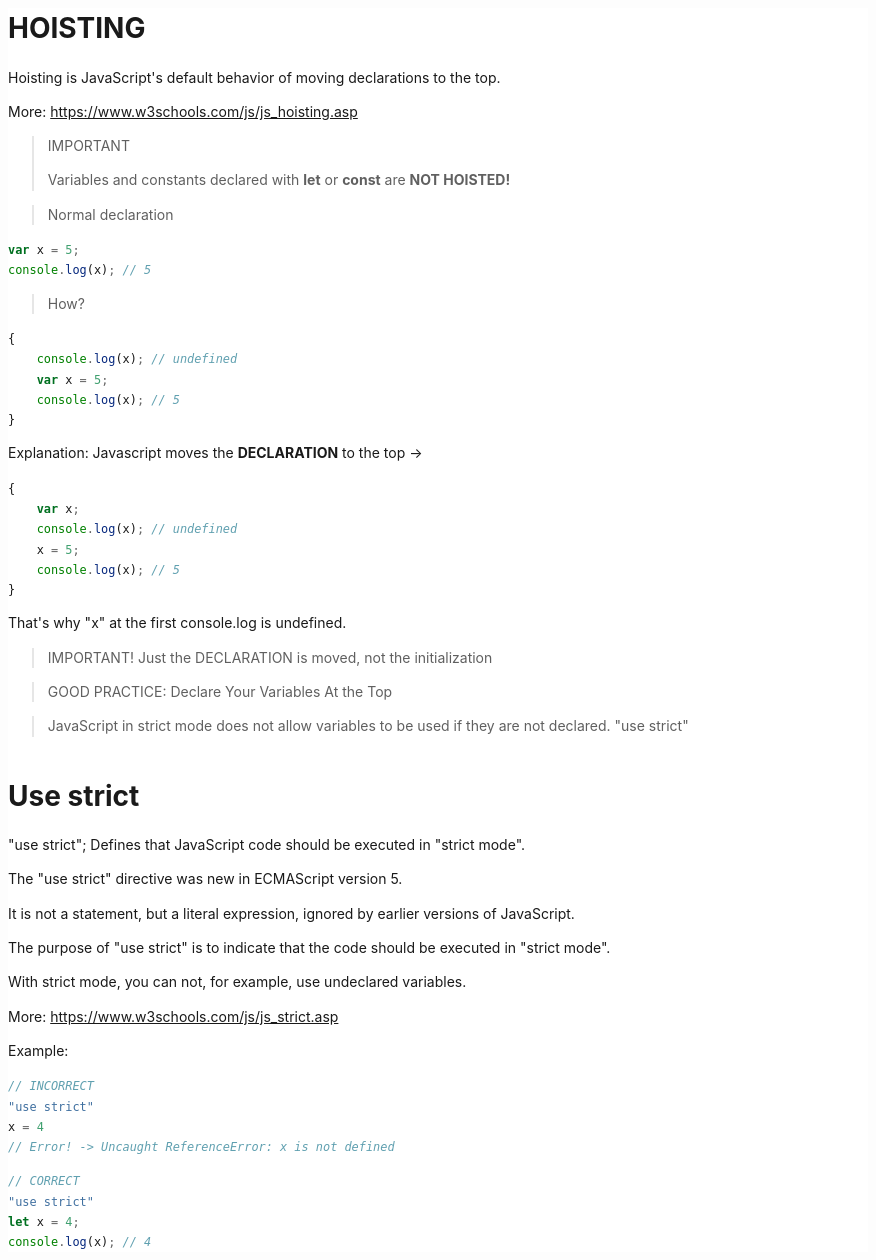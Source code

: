 # HOISTING
Hoisting is JavaScript's default behavior of moving declarations to the top.

More: https://www.w3schools.com/js/js_hoisting.asp

> IMPORTANT
>
> Variables and constants declared with **let** or **const** are **NOT HOISTED!**

> Normal declaration
```javascript
var x = 5;
console.log(x); // 5 
```

> How?
```javascript
{
    console.log(x); // undefined
    var x = 5;
    console.log(x); // 5
}
```

Explanation: Javascript moves the **DECLARATION** to the top ->

```javascript
{
    var x;
    console.log(x); // undefined
    x = 5;
    console.log(x); // 5
}
```

That's why "x" at the first console.log is undefined.

> IMPORTANT! Just the DECLARATION is moved, not the initialization

> GOOD PRACTICE: Declare Your Variables At the Top

> JavaScript in strict mode does not allow variables to be used if they are not declared.
> "use strict"

# Use strict
"use strict"; Defines that JavaScript code should be executed in "strict mode".

The "use strict" directive was new in ECMAScript version 5.

It is not a statement, but a literal expression, ignored by earlier versions of JavaScript.

The purpose of "use strict" is to indicate that the code should be executed in "strict mode".

With strict mode, you can not, for example, use undeclared variables.

More: https://www.w3schools.com/js/js_strict.asp

Example:
```javascript
// INCORRECT
"use strict"
x = 4
// Error! -> Uncaught ReferenceError: x is not defined
```
```javascript
// CORRECT
"use strict"
let x = 4;
console.log(x); // 4
```
